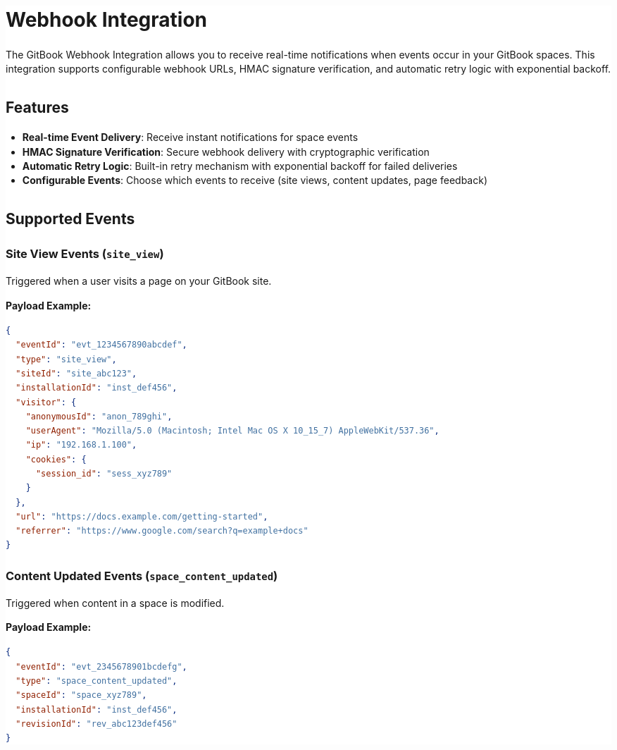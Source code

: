 # Webhook Integration

The GitBook Webhook Integration allows you to receive real-time notifications when events occur in your GitBook spaces. This integration supports configurable webhook URLs, HMAC signature verification, and automatic retry logic with exponential backoff.

## Features

- **Real-time Event Delivery**: Receive instant notifications for space events
- **HMAC Signature Verification**: Secure webhook delivery with cryptographic verification
- **Automatic Retry Logic**: Built-in retry mechanism with exponential backoff for failed deliveries
- **Configurable Events**: Choose which events to receive (site views, content updates, page feedback)

## Supported Events

### Site View Events (`site_view`)
Triggered when a user visits a page on your GitBook site.

**Payload Example:**
```json
{
  "eventId": "evt_1234567890abcdef",
  "type": "site_view",
  "siteId": "site_abc123",
  "installationId": "inst_def456",
  "visitor": {
    "anonymousId": "anon_789ghi",
    "userAgent": "Mozilla/5.0 (Macintosh; Intel Mac OS X 10_15_7) AppleWebKit/537.36",
    "ip": "192.168.1.100",
    "cookies": {
      "session_id": "sess_xyz789"
    }
  },
  "url": "https://docs.example.com/getting-started",
  "referrer": "https://www.google.com/search?q=example+docs"
}
```

### Content Updated Events (`space_content_updated`)
Triggered when content in a space is modified.

**Payload Example:**
```json
{
  "eventId": "evt_2345678901bcdefg",
  "type": "space_content_updated",
  "spaceId": "space_xyz789",
  "installationId": "inst_def456",
  "revisionId": "rev_abc123def456"
}
```
